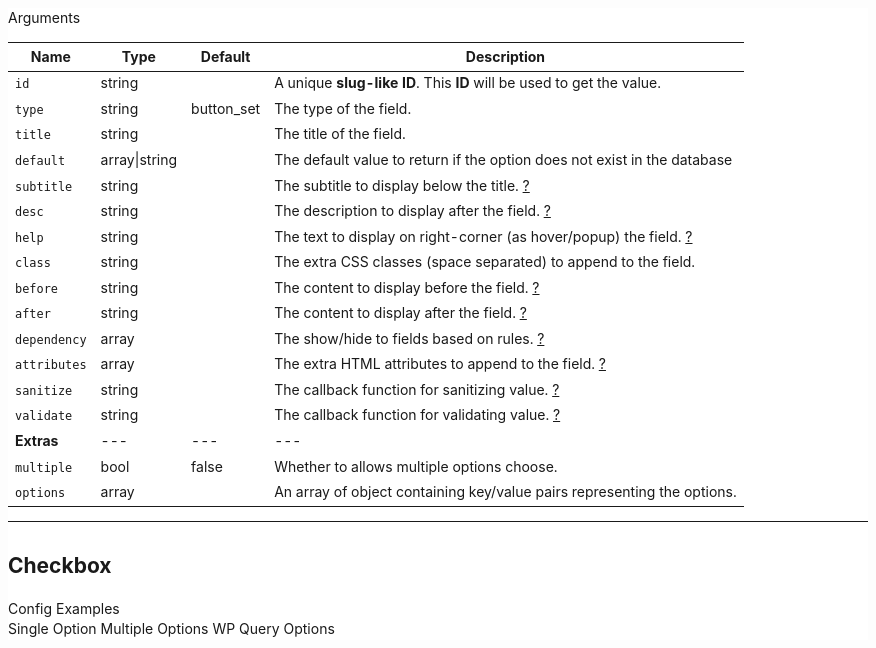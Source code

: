 </div>
<div class="clear"></div>
</div>

<div class="pre-heading">Arguments</div>

| Name             | Type           | Default     | Description |
|------------------|----------------|-------------|-------------|
| `id`             | string         |             | A unique **slug-like ID**. This **ID** will be used to get the value.
| `type`           | string         | button_set  | The type of the field.
| `title`          | string         |             | The title of the field.
| `default`        | array\|string  |             | The default value to return if the option does not exist in the database
| `subtitle`       | string         |             | The subtitle to display below the title. <a href="#/faq?id=how-to-use-common-arguments" class="csf-more-link">?</a>
| `desc`           | string         |             | The description to display after the field. <a href="#/faq?id=how-to-use-common-arguments" class="csf-more-link">?</a>
| `help`           | string         |             | The text to display on right-corner (as hover/popup) the field. <a href="#/faq?id=how-to-use-common-arguments" class="csf-more-link">?</a>
| `class`          | string         |             | The extra CSS classes (space separated) to append to the field.
| `before`         | string         |             | The content to display before the field. <a href="#/faq?id=how-to-use-common-arguments" class="csf-more-link">?</a>
| `after`          | string         |             | The content to display after the field. <a href="#/faq?id=how-to-use-common-arguments" class="csf-more-link">?</a>
| `dependency`     | array          |             | The show/hide to fields based on rules. <a href="#/faq?id=how-to-use-dependencies" class="csf-more-link">?</a>
| `attributes`     | array          |             | The extra HTML attributes to append to the field. <a href="#/faq?id=how-to-use-attributes" class="csf-more-link">?</a>
| `sanitize`       | string         |             | The callback function for sanitizing value. <a href="#/faq?id=how-to-use-sanitize" class="csf-more-link">?</a>
| `validate`       | string         |             | The callback function for validating value. <a href="#/faq?id=how-to-use-validate" class="csf-more-link">?</a>
| **Extras**       | ---            | ---         | ---
| `multiple`       | bool           | false       | Whether to allows multiple options choose.
| `options`        | array          |             | An array of object containing key/value pairs representing the options.

----------------------------------------------------------------------------------------------------------------------------------------------

## Checkbox

<div class="pre-heading">Config Examples</div>

<div class="csf-tabs">
<div class="csf-tab-buttons">
<span class="csf-tab-title csf-tab-active">Single Option</span>
<span class="csf-tab-title">Multiple Options</span>
<span class="csf-tab-title">WP Query Options</span>
</div>
<div class="csf-tab-contents">
<div class="csf-tab-content csf-tab-active">
